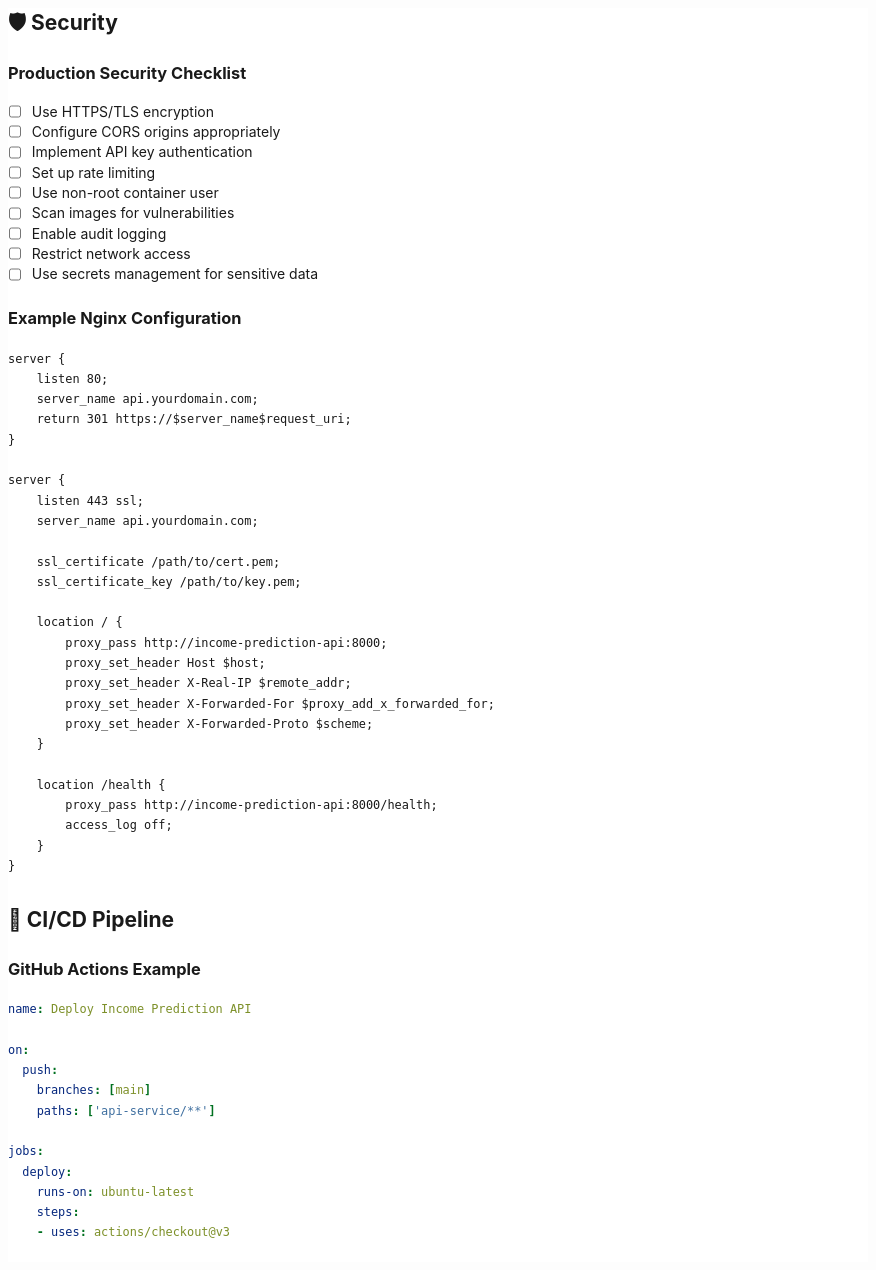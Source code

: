 ## 🛡️ Security

### Production Security Checklist

- [ ] Use HTTPS/TLS encryption
- [ ] Configure CORS origins appropriately
- [ ] Implement API key authentication
- [ ] Set up rate limiting
- [ ] Use non-root container user
- [ ] Scan images for vulnerabilities
- [ ] Enable audit logging
- [ ] Restrict network access
- [ ] Use secrets management for sensitive data

### Example Nginx Configuration

```nginx
server {
    listen 80;
    server_name api.yourdomain.com;
    return 301 https://$server_name$request_uri;
}

server {
    listen 443 ssl;
    server_name api.yourdomain.com;
    
    ssl_certificate /path/to/cert.pem;
    ssl_certificate_key /path/to/key.pem;
    
    location / {
        proxy_pass http://income-prediction-api:8000;
        proxy_set_header Host $host;
        proxy_set_header X-Real-IP $remote_addr;
        proxy_set_header X-Forwarded-For $proxy_add_x_forwarded_for;
        proxy_set_header X-Forwarded-Proto $scheme;
    }
    
    location /health {
        proxy_pass http://income-prediction-api:8000/health;
        access_log off;
    }
}
```

## 🔄 CI/CD Pipeline

### GitHub Actions Example

```yaml
name: Deploy Income Prediction API

on:
  push:
    branches: [main]
    paths: ['api-service/**']

jobs:
  deploy:
    runs-on: ubuntu-latest
    steps:
    - uses: actions/checkout@v3
    
```